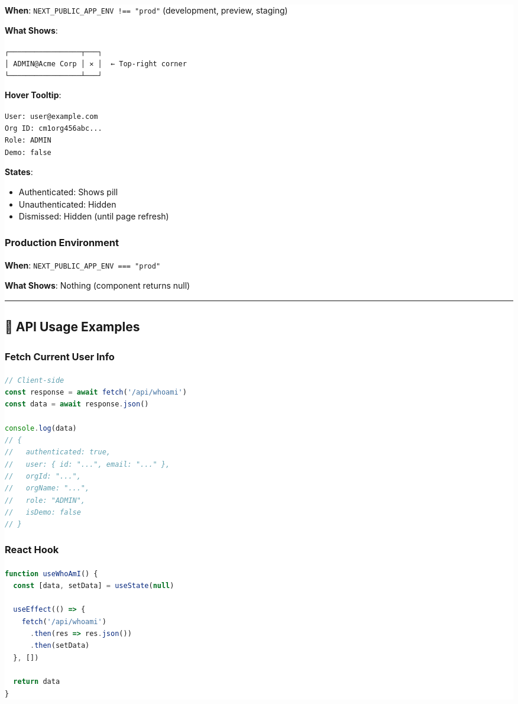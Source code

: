**When**: `NEXT_PUBLIC_APP_ENV !== "prod"` (development, preview, staging)

**What Shows**:

```
┌─────────────────┬───┐
│ ADMIN@Acme Corp │ ✕ │  ← Top-right corner
└─────────────────┴───┘
```

**Hover Tooltip**:

```
User: user@example.com
Org ID: cm1org456abc...
Role: ADMIN
Demo: false
```

**States**:

- Authenticated: Shows pill
- Unauthenticated: Hidden
- Dismissed: Hidden (until page refresh)

### Production Environment

**When**: `NEXT_PUBLIC_APP_ENV === "prod"`

**What Shows**: Nothing (component returns null)

---

## 🔧 API Usage Examples

### Fetch Current User Info

```typescript
// Client-side
const response = await fetch('/api/whoami')
const data = await response.json()

console.log(data)
// {
//   authenticated: true,
//   user: { id: "...", email: "..." },
//   orgId: "...",
//   orgName: "...",
//   role: "ADMIN",
//   isDemo: false
// }
```

### React Hook

```typescript
function useWhoAmI() {
  const [data, setData] = useState(null)

  useEffect(() => {
    fetch('/api/whoami')
      .then(res => res.json())
      .then(setData)
  }, [])

  return data
}

```